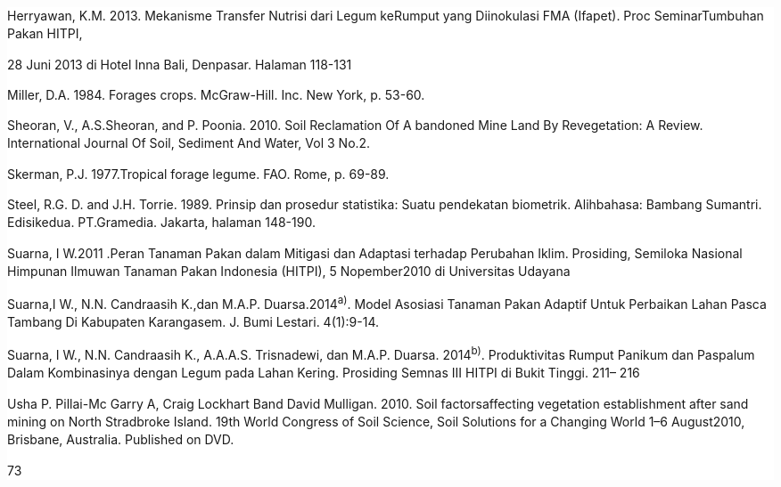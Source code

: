 <p><span class="font9">Herryawan, K.M. 2013. Mekanisme Transfer Nutrisi dari Legum keRumput yang Diinokulasi FMA (Ifapet). Proc SeminarTumbuhan Pakan HITPI,</span></p>
<p><span class="font9">28 Juni 2013 di Hotel Inna Bali, Denpasar. Halaman 118-131</span></p>
<p><span class="font9">Miller, D.A. 1984. Forages crops. McGraw-Hill. Inc. New York, p. 53-60.</span></p>
<p><span class="font9">Sheoran, V., A.S.Sheoran, and P. Poonia. 2010. Soil Reclamation Of A bandoned Mine Land By Revegetation: A Review. International Journal Of Soil, Sediment And Water, Vol 3 No.2.</span></p>
<p><span class="font9">Skerman, P.J. 1977.Tropical forage legume. FAO. Rome, p. 69-89.</span></p>
<p><span class="font9">Steel, R.G. D. and J.H. Torrie. 1989. Prinsip dan prosedur statistika: Suatu pendekatan biometrik. Alihbahasa: Bambang Sumantri. Edisikedua. PT.Gramedia. Jakarta, halaman 148-190.</span></p>
<p><span class="font9">Suarna, I W.2011 .Peran Tanaman Pakan dalam Mitigasi dan Adaptasi terhadap Perubahan Iklim. Prosiding, Semiloka Nasional Himpunan Ilmuwan Tanaman Pakan Indonesia (HITPI), 5 Nopember2010 di Universitas Udayana</span></p>
<p><span class="font9">Suarna,I W., N.N. Candraasih K.,dan M.A.P. Duarsa.2014<sup>a)</sup>. Model Asosiasi Tanaman Pakan Adaptif Untuk Perbaikan Lahan Pasca Tambang Di Kabupaten Karangasem. J. Bumi Lestari. 4(1):9-14.</span></p>
<p><span class="font9">Suarna, I W., N.N. Candraasih K., A.A.A.S. Trisnadewi, dan M.A.P. Duarsa. 2014<sup>b)</sup>. Produktivitas Rumput Panikum dan Paspalum Dalam Kombinasinya dengan Legum pada Lahan Kering. Prosiding Semnas III HITPI di Bukit Tinggi. 211– 216</span></p>
<p><span class="font9">Usha P. Pillai-Mc Garry A, Craig Lockhart Band David Mulligan. 2010. Soil factorsaffecting vegetation establishment after sand mining on North Stradbroke Island. 19th World Congress of Soil Science, Soil Solutions for a Changing World 1–6 August2010, Brisbane, Australia. Published on DVD.</span></p>
<p><span class="font1">73</span></p>